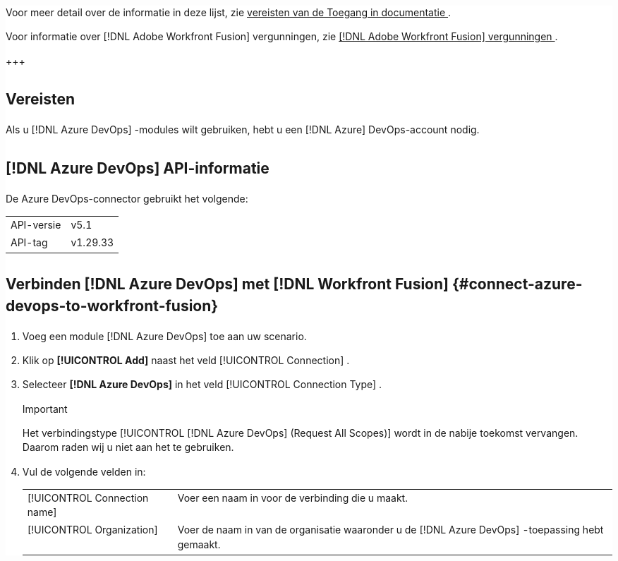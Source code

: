 </table>

Voor meer detail over de informatie in deze lijst, zie [ vereisten van de Toegang in documentatie ](/help/workfront-fusion/references/licenses-and-roles/access-level-requirements-in-documentation.md).

Voor informatie over [!DNL Adobe Workfront Fusion] vergunningen, zie [[!DNL Adobe Workfront Fusion]  vergunningen ](/help/workfront-fusion/set-up-and-manage-workfront-fusion/licensing-operations-overview/license-automation-vs-integration.md).

+++

## Vereisten

Als u [!DNL Azure DevOps] -modules wilt gebruiken, hebt u een [!DNL Azure] DevOps-account nodig.

## [!DNL Azure DevOps] API-informatie

De Azure DevOps-connector gebruikt het volgende:

<table style="table-layout:auto"> 
 <col> 
 <col> 
 <tbody> 
  <tr> 
   <td role="rowheader">API-versie</td> 
   <td> v5.1 </td> 
  </tr> 
  <tr> 
   <td role="rowheader">API-tag</td> 
   <td>v1.29.33</td> 
  </tr>
 </tbody> 
</table>

## Verbinden [!DNL Azure DevOps] met [!DNL Workfront Fusion] {#connect-azure-devops-to-workfront-fusion}

1. Voeg een module [!DNL Azure DevOps] toe aan uw scenario.
1. Klik op **[!UICONTROL Add]** naast het veld [!UICONTROL Connection] .
1. Selecteer **[!DNL Azure DevOps]** in het veld [!UICONTROL Connection Type] .

   >[!IMPORTANT]
   >
   >Het verbindingstype [!UICONTROL [!DNL Azure DevOps] (Request All Scopes)] wordt in de nabije toekomst vervangen. Daarom raden wij u niet aan het te gebruiken.

1. Vul de volgende velden in:

   <table style="table-layout:auto">
        <tr>
            <td>[!UICONTROL Connection name]</td>
            <td>Voer een naam in voor de verbinding die u maakt.</td>
        </tr>
      <tr>
            <td>[!UICONTROL Organization]</td>
            <td>Voer de naam in van de organisatie waaronder u de [!DNL Azure DevOps] -toepassing hebt gemaakt.</td>
        </tr>
    </table>
